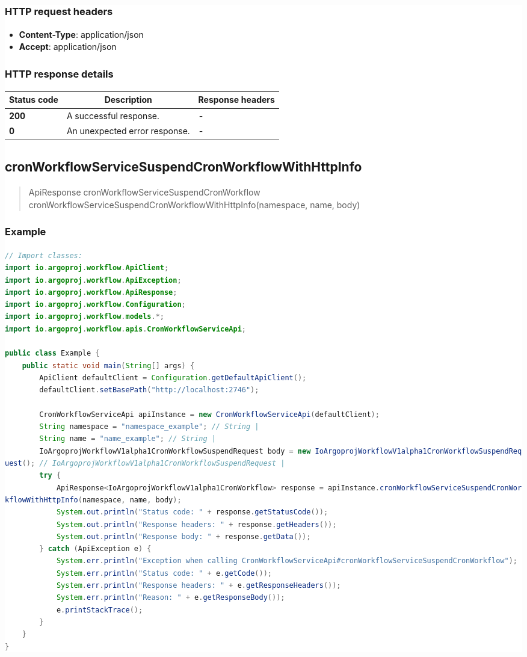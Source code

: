 ### HTTP request headers

- **Content-Type**: application/json
- **Accept**: application/json

### HTTP response details
| Status code | Description | Response headers |
|-------------|-------------|------------------|
| **200** | A successful response. |  -  |
| **0** | An unexpected error response. |  -  |

## cronWorkflowServiceSuspendCronWorkflowWithHttpInfo

> ApiResponse<IoArgoprojWorkflowV1alpha1CronWorkflow> cronWorkflowServiceSuspendCronWorkflow cronWorkflowServiceSuspendCronWorkflowWithHttpInfo(namespace, name, body)



### Example

```java
// Import classes:
import io.argoproj.workflow.ApiClient;
import io.argoproj.workflow.ApiException;
import io.argoproj.workflow.ApiResponse;
import io.argoproj.workflow.Configuration;
import io.argoproj.workflow.models.*;
import io.argoproj.workflow.apis.CronWorkflowServiceApi;

public class Example {
    public static void main(String[] args) {
        ApiClient defaultClient = Configuration.getDefaultApiClient();
        defaultClient.setBasePath("http://localhost:2746");

        CronWorkflowServiceApi apiInstance = new CronWorkflowServiceApi(defaultClient);
        String namespace = "namespace_example"; // String | 
        String name = "name_example"; // String | 
        IoArgoprojWorkflowV1alpha1CronWorkflowSuspendRequest body = new IoArgoprojWorkflowV1alpha1CronWorkflowSuspendRequest(); // IoArgoprojWorkflowV1alpha1CronWorkflowSuspendRequest | 
        try {
            ApiResponse<IoArgoprojWorkflowV1alpha1CronWorkflow> response = apiInstance.cronWorkflowServiceSuspendCronWorkflowWithHttpInfo(namespace, name, body);
            System.out.println("Status code: " + response.getStatusCode());
            System.out.println("Response headers: " + response.getHeaders());
            System.out.println("Response body: " + response.getData());
        } catch (ApiException e) {
            System.err.println("Exception when calling CronWorkflowServiceApi#cronWorkflowServiceSuspendCronWorkflow");
            System.err.println("Status code: " + e.getCode());
            System.err.println("Response headers: " + e.getResponseHeaders());
            System.err.println("Reason: " + e.getResponseBody());
            e.printStackTrace();
        }
    }
}
```

